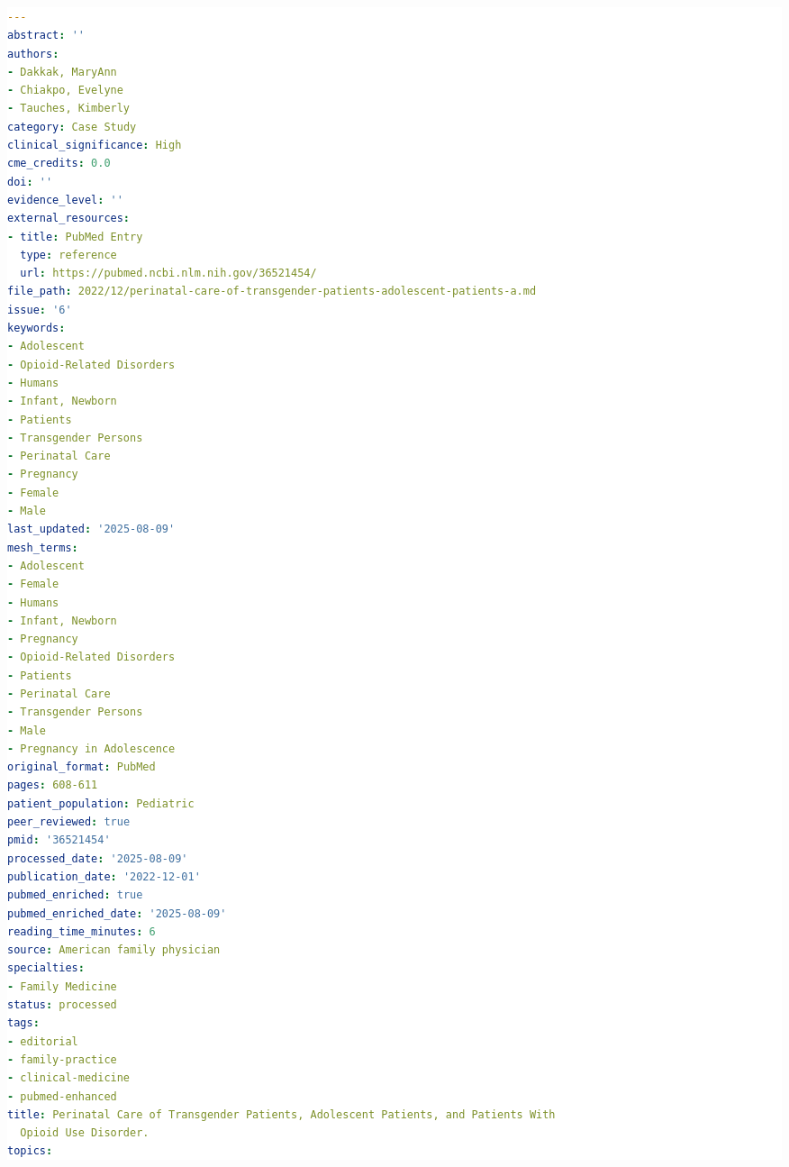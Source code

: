```yaml
---
abstract: ''
authors:
- Dakkak, MaryAnn
- Chiakpo, Evelyne
- Tauches, Kimberly
category: Case Study
clinical_significance: High
cme_credits: 0.0
doi: ''
evidence_level: ''
external_resources:
- title: PubMed Entry
  type: reference
  url: https://pubmed.ncbi.nlm.nih.gov/36521454/
file_path: 2022/12/perinatal-care-of-transgender-patients-adolescent-patients-a.md
issue: '6'
keywords:
- Adolescent
- Opioid-Related Disorders
- Humans
- Infant, Newborn
- Patients
- Transgender Persons
- Perinatal Care
- Pregnancy
- Female
- Male
last_updated: '2025-08-09'
mesh_terms:
- Adolescent
- Female
- Humans
- Infant, Newborn
- Pregnancy
- Opioid-Related Disorders
- Patients
- Perinatal Care
- Transgender Persons
- Male
- Pregnancy in Adolescence
original_format: PubMed
pages: 608-611
patient_population: Pediatric
peer_reviewed: true
pmid: '36521454'
processed_date: '2025-08-09'
publication_date: '2022-12-01'
pubmed_enriched: true
pubmed_enriched_date: '2025-08-09'
reading_time_minutes: 6
source: American family physician
specialties:
- Family Medicine
status: processed
tags:
- editorial
- family-practice
- clinical-medicine
- pubmed-enhanced
title: Perinatal Care of Transgender Patients, Adolescent Patients, and Patients With
  Opioid Use Disorder.
topics:
```